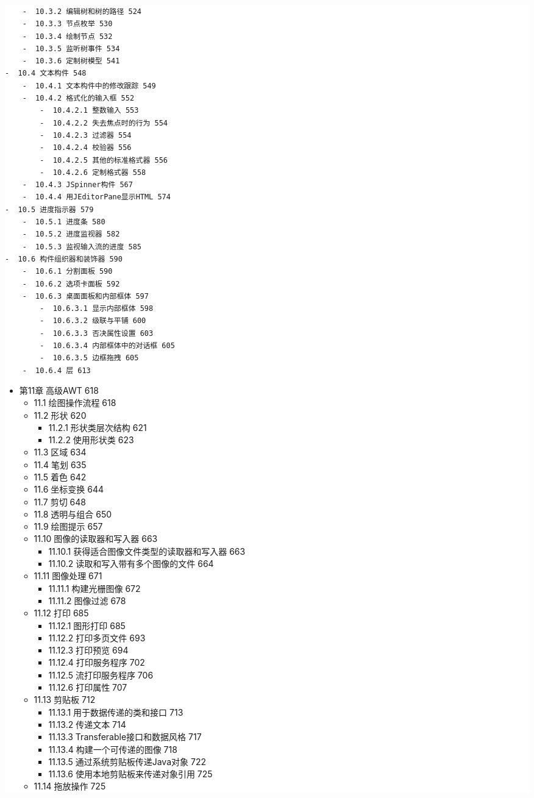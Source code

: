         -  10.3.2 编辑树和树的路径 524
        -  10.3.3 节点枚举 530
        -  10.3.4 绘制节点 532
        -  10.3.5 监听树事件 534
        -  10.3.6 定制树模型 541
    -  10.4 文本构件 548
        -  10.4.1 文本构件中的修改跟踪 549
        -  10.4.2 格式化的输入框 552
            -  10.4.2.1 整数输入 553
            -  10.4.2.2 失去焦点时的行为 554
            -  10.4.2.3 过滤器 554
            -  10.4.2.4 校验器 556
            -  10.4.2.5 其他的标准格式器 556
            -  10.4.2.6 定制格式器 558
        -  10.4.3 JSpinner构件 567
        -  10.4.4 用JEditorPane显示HTML 574
    -  10.5 进度指示器 579
        -  10.5.1 进度条 580
        -  10.5.2 进度监视器 582
        -  10.5.3 监视输入流的进度 585
    -  10.6 构件组织器和装饰器 590
        -  10.6.1 分割面板 590
        -  10.6.2 选项卡面板 592
        -  10.6.3 桌面面板和内部框体 597
            -  10.6.3.1 显示内部框体 598
            -  10.6.3.2 级联与平铺 600
            -  10.6.3.3 否决属性设置 603
            -  10.6.3.4 内部框体中的对话框 605
            -  10.6.3.5 边框拖拽 605
        -  10.6.4 层 613
        
-  第11章 高级AWT 618
    -  11.1 绘图操作流程 618
    -  11.2 形状 620
        -  11.2.1 形状类层次结构 621
        -  11.2.2 使用形状类 623
    -  11.3 区域 634
    -  11.4 笔划 635
    -  11.5 着色 642
    -  11.6 坐标变换 644
    -  11.7 剪切 648
    -  11.8 透明与组合 650
    -  11.9 绘图提示 657
    -  11.10 图像的读取器和写入器 663
        -  11.10.1 获得适合图像文件类型的读取器和写入器 663
        -  11.10.2 读取和写入带有多个图像的文件 664
    -  11.11 图像处理 671
        -  11.11.1 构建光栅图像 672
        -  11.11.2 图像过滤 678
    -  11.12 打印 685
        -  11.12.1 图形打印 685
        -  11.12.2 打印多页文件 693
        -  11.12.3 打印预览 694
        -  11.12.4 打印服务程序 702
        -  11.12.5 流打印服务程序 706
        -  11.12.6 打印属性 707
    -  11.13 剪贴板 712
        -  11.13.1 用于数据传递的类和接口 713
        -  11.13.2 传递文本 714
        -  11.13.3 Transferable接口和数据风格 717
        -  11.13.4 构建一个可传递的图像 718
        -  11.13.5 通过系统剪贴板传递Java对象 722
        -  11.13.6 使用本地剪贴板来传递对象引用 725
    -  11.14 拖放操作 725